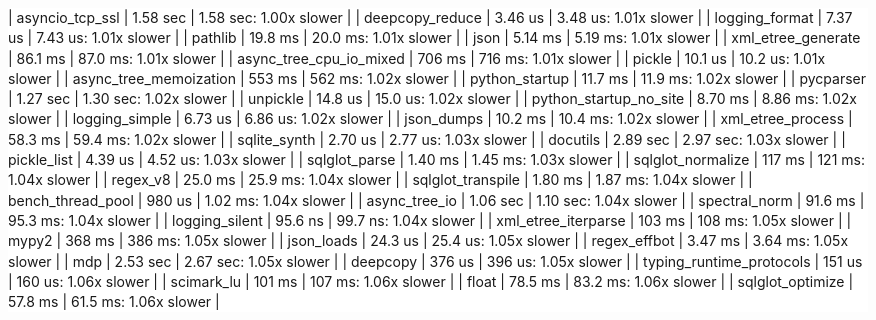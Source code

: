 | asyncio_tcp_ssl          | 1.58 sec                                                     | 1.58 sec: 1.00x slower                                              |
| deepcopy_reduce          | 3.46 us                                                      | 3.48 us: 1.01x slower                                               |
| logging_format           | 7.37 us                                                      | 7.43 us: 1.01x slower                                               |
| pathlib                  | 19.8 ms                                                      | 20.0 ms: 1.01x slower                                               |
| json                     | 5.14 ms                                                      | 5.19 ms: 1.01x slower                                               |
| xml_etree_generate       | 86.1 ms                                                      | 87.0 ms: 1.01x slower                                               |
| async_tree_cpu_io_mixed  | 706 ms                                                       | 716 ms: 1.01x slower                                                |
| pickle                   | 10.1 us                                                      | 10.2 us: 1.01x slower                                               |
| async_tree_memoization   | 553 ms                                                       | 562 ms: 1.02x slower                                                |
| python_startup           | 11.7 ms                                                      | 11.9 ms: 1.02x slower                                               |
| pycparser                | 1.27 sec                                                     | 1.30 sec: 1.02x slower                                              |
| unpickle                 | 14.8 us                                                      | 15.0 us: 1.02x slower                                               |
| python_startup_no_site   | 8.70 ms                                                      | 8.86 ms: 1.02x slower                                               |
| logging_simple           | 6.73 us                                                      | 6.86 us: 1.02x slower                                               |
| json_dumps               | 10.2 ms                                                      | 10.4 ms: 1.02x slower                                               |
| xml_etree_process        | 58.3 ms                                                      | 59.4 ms: 1.02x slower                                               |
| sqlite_synth             | 2.70 us                                                      | 2.77 us: 1.03x slower                                               |
| docutils                 | 2.89 sec                                                     | 2.97 sec: 1.03x slower                                              |
| pickle_list              | 4.39 us                                                      | 4.52 us: 1.03x slower                                               |
| sqlglot_parse            | 1.40 ms                                                      | 1.45 ms: 1.03x slower                                               |
| sqlglot_normalize        | 117 ms                                                       | 121 ms: 1.04x slower                                                |
| regex_v8                 | 25.0 ms                                                      | 25.9 ms: 1.04x slower                                               |
| sqlglot_transpile        | 1.80 ms                                                      | 1.87 ms: 1.04x slower                                               |
| bench_thread_pool        | 980 us                                                       | 1.02 ms: 1.04x slower                                               |
| async_tree_io            | 1.06 sec                                                     | 1.10 sec: 1.04x slower                                              |
| spectral_norm            | 91.6 ms                                                      | 95.3 ms: 1.04x slower                                               |
| logging_silent           | 95.6 ns                                                      | 99.7 ns: 1.04x slower                                               |
| xml_etree_iterparse      | 103 ms                                                       | 108 ms: 1.05x slower                                                |
| mypy2                    | 368 ms                                                       | 386 ms: 1.05x slower                                                |
| json_loads               | 24.3 us                                                      | 25.4 us: 1.05x slower                                               |
| regex_effbot             | 3.47 ms                                                      | 3.64 ms: 1.05x slower                                               |
| mdp                      | 2.53 sec                                                     | 2.67 sec: 1.05x slower                                              |
| deepcopy                 | 376 us                                                       | 396 us: 1.05x slower                                                |
| typing_runtime_protocols | 151 us                                                       | 160 us: 1.06x slower                                                |
| scimark_lu               | 101 ms                                                       | 107 ms: 1.06x slower                                                |
| float                    | 78.5 ms                                                      | 83.2 ms: 1.06x slower                                               |
| sqlglot_optimize         | 57.8 ms                                                      | 61.5 ms: 1.06x slower                                               |